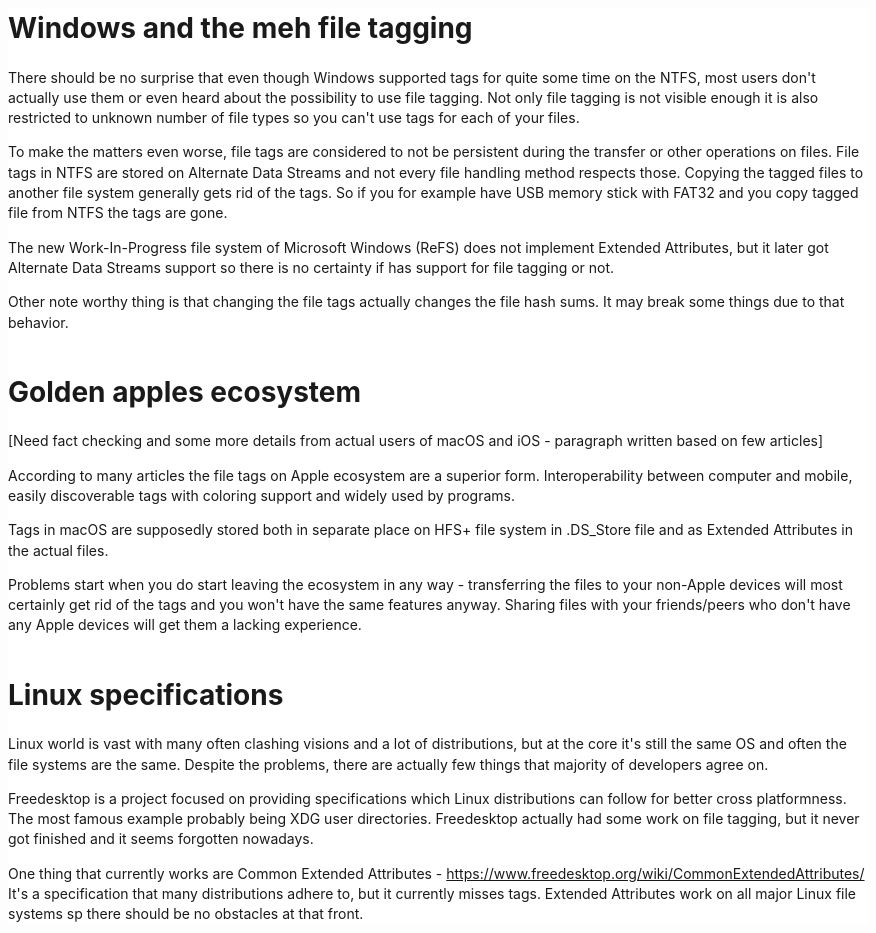 # Windows and the meh file tagging
There should be no surprise that even though Windows supported tags for quite some time on the NTFS, most users don't actually use them or even heard about the possibility to use file tagging. Not only file tagging is not visible enough it is also restricted to unknown number of file types so you can't use tags for each of your files.

To make the matters even worse, file tags are considered to not be persistent during the transfer or other operations on files. File tags in NTFS are stored on Alternate Data Streams and not every file handling method respects those. Copying the tagged files to another file system generally gets rid of the tags. So if you for example have USB memory stick with FAT32 and you copy tagged file from NTFS the tags are gone.

The new Work-In-Progress file system of Microsoft Windows (ReFS) does not implement Extended Attributes, but it later got Alternate Data Streams support so there is no certainty if has support for file tagging or not.

Other note worthy thing is that changing the file tags actually changes the file hash sums. It may break some things due to that behavior.

# Golden apples ecosystem
[Need fact checking and some more details from actual users of macOS and iOS - paragraph written based on few articles]

According to many articles the file tags on Apple ecosystem are a superior form. Interoperability between computer and mobile, easily discoverable tags with coloring support and widely used by programs.

Tags in macOS are supposedly stored both in separate place on HFS+ file system in .DS_Store file and as Extended Attributes in the actual files.

Problems start when you do start leaving the ecosystem in any way - transferring the files to your non-Apple devices will most certainly get rid of the tags and you won't have the same features anyway. Sharing files with your friends/peers who don't have any Apple devices will get them a lacking experience.

# Linux specifications
Linux world is vast with many often clashing visions and a lot of distributions, but at the core it's still the same OS and often the file systems are the same. Despite the problems, there are actually few things that majority of developers agree on.

Freedesktop is a project focused on providing specifications which Linux distributions can follow for better cross platformness. The most famous example probably being XDG user directories. Freedesktop actually had some work on file tagging, but it never got finished and it seems forgotten nowadays.

One thing that currently works are Common Extended Attributes - https://www.freedesktop.org/wiki/CommonExtendedAttributes/
It's a specification that many distributions adhere to, but it currently misses tags.
Extended Attributes work on all major Linux file systems sp there should be no obstacles at that front.
